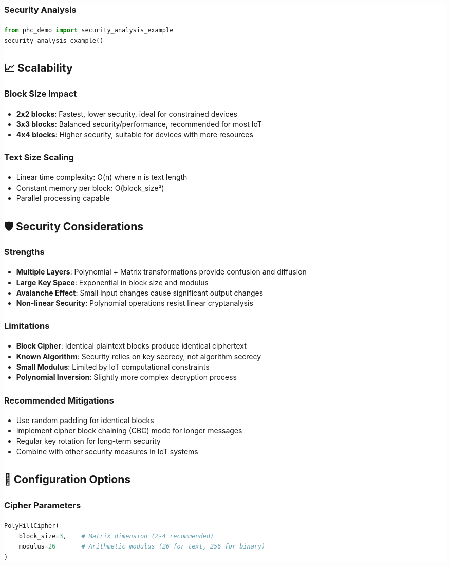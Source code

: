 ### Security Analysis
```python
from phc_demo import security_analysis_example
security_analysis_example()
```

## 📈 Scalability

### Block Size Impact
- **2x2 blocks**: Fastest, lower security, ideal for constrained devices
- **3x3 blocks**: Balanced security/performance, recommended for most IoT
- **4x4 blocks**: Higher security, suitable for devices with more resources

### Text Size Scaling
- Linear time complexity: O(n) where n is text length
- Constant memory per block: O(block_size²)
- Parallel processing capable

## 🛡️ Security Considerations

### Strengths
- **Multiple Layers**: Polynomial + Matrix transformations provide confusion and diffusion
- **Large Key Space**: Exponential in block size and modulus
- **Avalanche Effect**: Small input changes cause significant output changes
- **Non-linear Security**: Polynomial operations resist linear cryptanalysis

### Limitations  
- **Block Cipher**: Identical plaintext blocks produce identical ciphertext
- **Known Algorithm**: Security relies on key secrecy, not algorithm secrecy
- **Small Modulus**: Limited by IoT computational constraints
- **Polynomial Inversion**: Slightly more complex decryption process

### Recommended Mitigations
- Use random padding for identical blocks
- Implement cipher block chaining (CBC) mode for longer messages
- Regular key rotation for long-term security
- Combine with other security measures in IoT systems

## 🔧 Configuration Options

### Cipher Parameters
```python
PolyHillCipher(
    block_size=3,    # Matrix dimension (2-4 recommended)
    modulus=26       # Arithmetic modulus (26 for text, 256 for binary)
)
```
